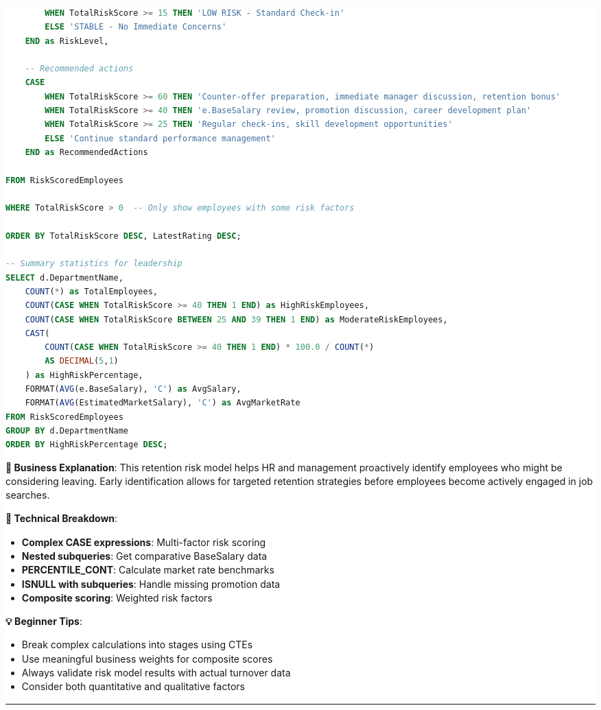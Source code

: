 ```sql
        WHEN TotalRiskScore >= 15 THEN 'LOW RISK - Standard Check-in'
        ELSE 'STABLE - No Immediate Concerns'
    END as RiskLevel,
    
    -- Recommended actions
    CASE 
        WHEN TotalRiskScore >= 60 THEN 'Counter-offer preparation, immediate manager discussion, retention bonus'
        WHEN TotalRiskScore >= 40 THEN 'e.BaseSalary review, promotion discussion, career development plan'
        WHEN TotalRiskScore >= 25 THEN 'Regular check-ins, skill development opportunities'
        ELSE 'Continue standard performance management'
    END as RecommendedActions

FROM RiskScoredEmployees

WHERE TotalRiskScore > 0  -- Only show employees with some risk factors

ORDER BY TotalRiskScore DESC, LatestRating DESC;

-- Summary statistics for leadership
SELECT d.DepartmentName,
    COUNT(*) as TotalEmployees,
    COUNT(CASE WHEN TotalRiskScore >= 40 THEN 1 END) as HighRiskEmployees,
    COUNT(CASE WHEN TotalRiskScore BETWEEN 25 AND 39 THEN 1 END) as ModerateRiskEmployees,
    CAST(
        COUNT(CASE WHEN TotalRiskScore >= 40 THEN 1 END) * 100.0 / COUNT(*)
        AS DECIMAL(5,1)
    ) as HighRiskPercentage,
    FORMAT(AVG(e.BaseSalary), 'C') as AvgSalary,
    FORMAT(AVG(EstimatedMarketSalary), 'C') as AvgMarketRate
FROM RiskScoredEmployees
GROUP BY d.DepartmentName
ORDER BY HighRiskPercentage DESC;
```

**🎯 Business Explanation**: This retention risk model helps HR and management proactively identify employees who might be considering leaving. Early identification allows for targeted retention strategies before employees become actively engaged in job searches.

**🔧 Technical Breakdown**:
- **Complex CASE expressions**: Multi-factor risk scoring
- **Nested subqueries**: Get comparative BaseSalary data
- **PERCENTILE_CONT**: Calculate market rate benchmarks
- **ISNULL with subqueries**: Handle missing promotion data
- **Composite scoring**: Weighted risk factors

**💡 Beginner Tips**:
- Break complex calculations into stages using CTEs
- Use meaningful business weights for composite scores
- Always validate risk model results with actual turnover data
- Consider both quantitative and qualitative factors

---